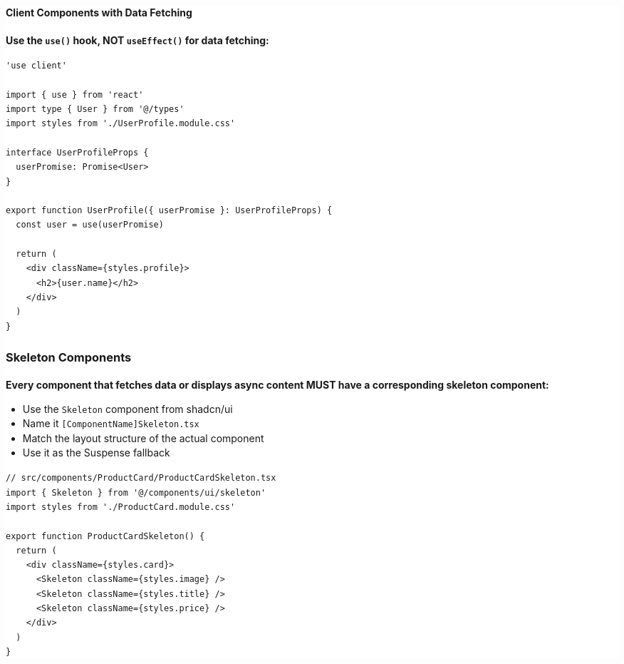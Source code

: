 ```tsx
```

#### Client Components with Data Fetching

**Use the `use()` hook, NOT `useEffect()` for data fetching:**

```tsx
'use client'

import { use } from 'react'
import type { User } from '@/types'
import styles from './UserProfile.module.css'

interface UserProfileProps {
  userPromise: Promise<User>
}

export function UserProfile({ userPromise }: UserProfileProps) {
  const user = use(userPromise)
  
  return (
    <div className={styles.profile}>
      <h2>{user.name}</h2>
    </div>
  )
}
```

### Skeleton Components

**Every component that fetches data or displays async content MUST have a corresponding skeleton component:**

- Use the `Skeleton` component from shadcn/ui
- Name it `[ComponentName]Skeleton.tsx`
- Match the layout structure of the actual component
- Use it as the Suspense fallback

```tsx
// src/components/ProductCard/ProductCardSkeleton.tsx
import { Skeleton } from '@/components/ui/skeleton'
import styles from './ProductCard.module.css'

export function ProductCardSkeleton() {
  return (
    <div className={styles.card}>
      <Skeleton className={styles.image} />
      <Skeleton className={styles.title} />
      <Skeleton className={styles.price} />
    </div>
  )
}
```
